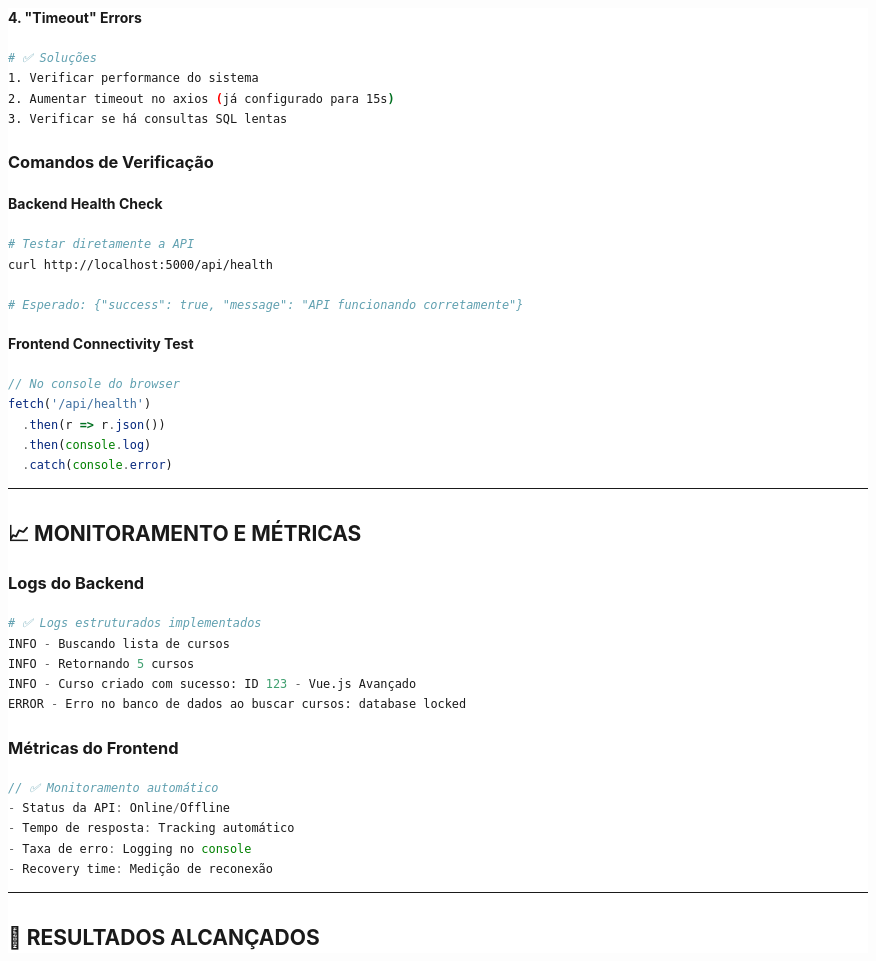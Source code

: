 #### **4. "Timeout" Errors**
```bash
# ✅ Soluções
1. Verificar performance do sistema
2. Aumentar timeout no axios (já configurado para 15s)
3. Verificar se há consultas SQL lentas
```

### **Comandos de Verificação**

#### **Backend Health Check**
```bash
# Testar diretamente a API
curl http://localhost:5000/api/health

# Esperado: {"success": true, "message": "API funcionando corretamente"}
```

#### **Frontend Connectivity Test**
```javascript
// No console do browser
fetch('/api/health')
  .then(r => r.json())
  .then(console.log)
  .catch(console.error)
```

---

## 📈 **MONITORAMENTO E MÉTRICAS**

### **Logs do Backend**
```python
# ✅ Logs estruturados implementados
INFO - Buscando lista de cursos
INFO - Retornando 5 cursos
INFO - Curso criado com sucesso: ID 123 - Vue.js Avançado
ERROR - Erro no banco de dados ao buscar cursos: database locked
```

### **Métricas do Frontend**
```javascript
// ✅ Monitoramento automático
- Status da API: Online/Offline
- Tempo de resposta: Tracking automático
- Taxa de erro: Logging no console
- Recovery time: Medição de reconexão
```

---

## 🎯 **RESULTADOS ALCANÇADOS**
